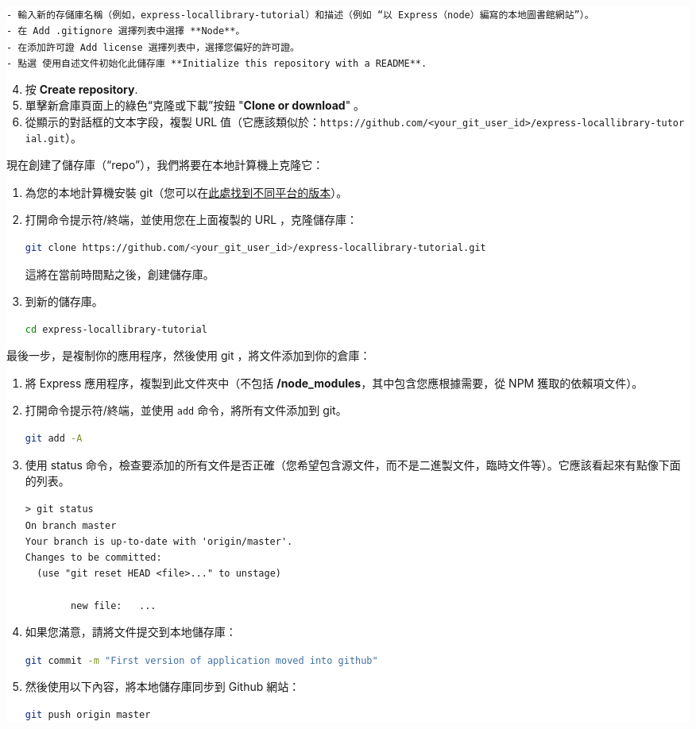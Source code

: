     - 輸入新的存儲庫名稱（例如，express-locallibrary-tutorial）和描述（例如 “以 Express（node）編寫的本地圖書館網站”）。
    - 在 Add .gitignore 選擇列表中選擇 **Node**。
    - 在添加許可證 Add license 選擇列表中，選擇您偏好的許可證。
    - 點選 使用自述文件初始化此儲存庫 **Initialize this repository with a README**.

4. 按 **Create repository**.
5. 單擊新倉庫頁面上的綠色“克隆或下載”按鈕 "**Clone or download**" 。
6. 從顯示的對話框的文本字段，複製 URL 值（它應該類似於：`https://github.com/<your_git_user_id>/express-locallibrary-tutorial.git`）。

現在創建了儲存庫（“repo”），我們將要在本地計算機上克隆它：

1. 為您的本地計算機安裝 git（您可以在[此處找到不同平台的版本](https://git-scm.com/downloads)）。

2. 打開命令提示符/終端，並使用您在上面複製的 URL ，克隆儲存庫：

    ```bash
    git clone https://github.com/<your_git_user_id>/express-locallibrary-tutorial.git
    ```

    這將在當前時間點之後，創建儲存庫。

3. 到新的儲存庫。

    ```bash
    cd express-locallibrary-tutorial
    ```

最後一步，是複制你的應用程序，然後使用 git ，將文件添加到你的倉庫：

1. 將 Express 應用程序，複製到此文件夾中（不包括 **/node_modules**，其中包含您應根據需要，從 NPM 獲取的依賴項文件）。
2. 打開命令提示符/終端，並使用 `add` 命令，將所有文件添加到 git。

    ```bash
    git add -A
    ```

3. 使用 status 命令，檢查要添加的所有文件是否正確（您希望包含源文件，而不是二進製文件，臨時文件等）。它應該看起來有點像下面的列表。

    ```plain
    > git status
    On branch master
    Your branch is up-to-date with 'origin/master'.
    Changes to be committed:
      (use "git reset HEAD <file>..." to unstage)

            new file:   ...
    ```

4. 如果您滿意，請將文件提交到本地儲存庫：

    ```bash
    git commit -m "First version of application moved into github"
    ```

5. 然後使用以下內容，將本地儲存庫同步到 Github 網站：

    ```bash
    git push origin master
    ```
